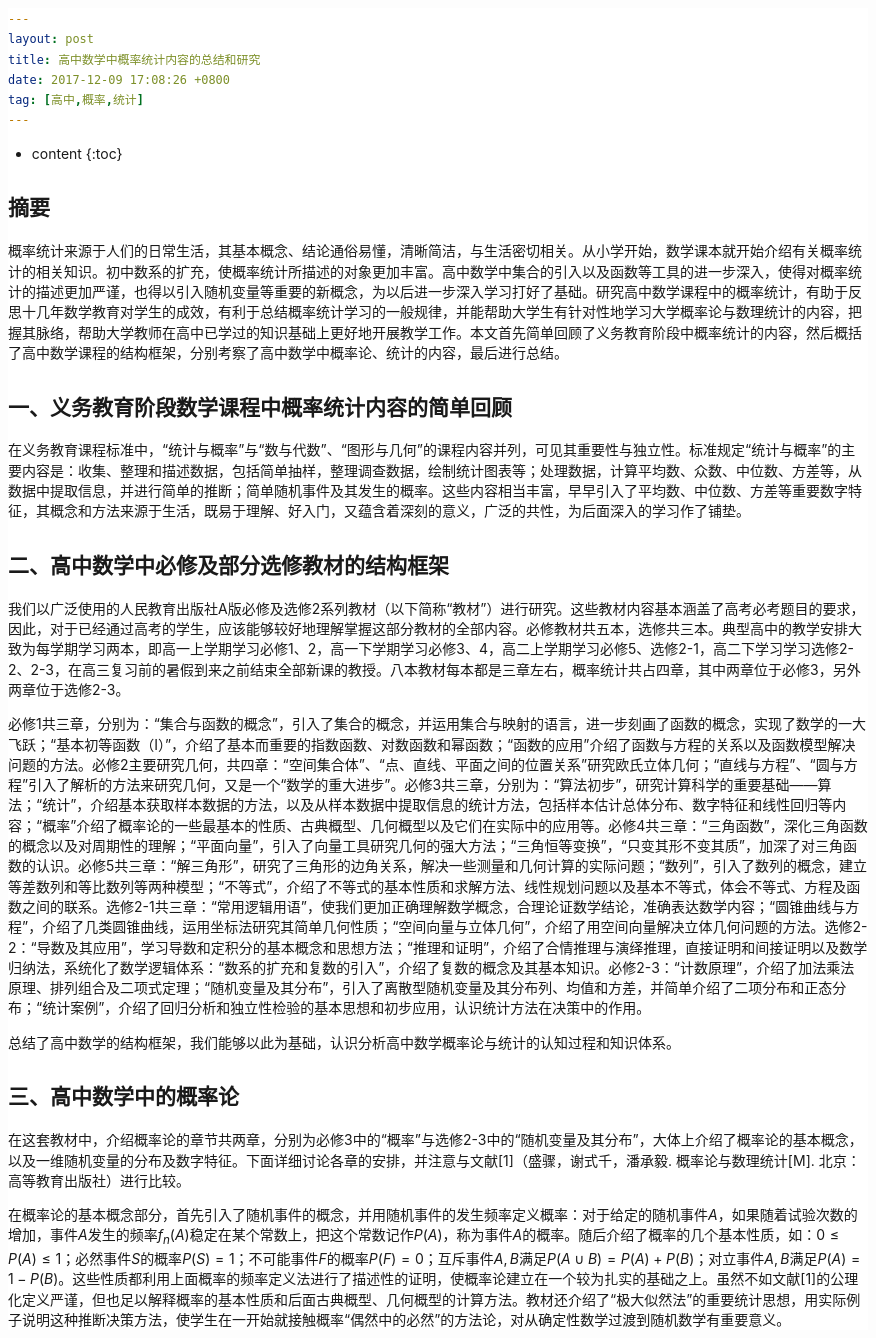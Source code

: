 ```yaml
---
layout: post
title: 高中数学中概率统计内容的总结和研究
date: 2017-12-09 17:08:26 +0800
tag: [高中,概率,统计]
---
```


* content
{:toc}


## 摘要

概率统计来源于人们的日常生活，其基本概念、结论通俗易懂，清晰简洁，与生活密切相关。从小学开始，数学课本就开始介绍有关概率统计的相关知识。初中数系的扩充，使概率统计所描述的对象更加丰富。高中数学中集合的引入以及函数等工具的进一步深入，使得对概率统计的描述更加严谨，也得以引入随机变量等重要的新概念，为以后进一步深入学习打好了基础。研究高中数学课程中的概率统计，有助于反思十几年数学教育对学生的成效，有利于总结概率统计学习的一般规律，并能帮助大学生有针对性地学习大学概率论与数理统计的内容，把握其脉络，帮助大学教师在高中已学过的知识基础上更好地开展教学工作。本文首先简单回顾了义务教育阶段中概率统计的内容，然后概括了高中数学课程的结构框架，分别考察了高中数学中概率论、统计的内容，最后进行总结。

## 一、义务教育阶段数学课程中概率统计内容的简单回顾

在义务教育课程标准中，“统计与概率”与“数与代数”、“图形与几何”的课程内容并列，可见其重要性与独立性。标准规定“统计与概率”的主要内容是：收集、整理和描述数据，包括简单抽样，整理调查数据，绘制统计图表等；处理数据，计算平均数、众数、中位数、方差等，从数据中提取信息，并进行简单的推断；简单随机事件及其发生的概率。这些内容相当丰富，早早引入了平均数、中位数、方差等重要数字特征，其概念和方法来源于生活，既易于理解、好入门，又蕴含着深刻的意义，广泛的共性，为后面深入的学习作了铺垫。

## 二、高中数学中必修及部分选修教材的结构框架

我们以广泛使用的人民教育出版社A版必修及选修2系列教材（以下简称“教材”）进行研究。这些教材内容基本涵盖了高考必考题目的要求，因此，对于已经通过高考的学生，应该能够较好地理解掌握这部分教材的全部内容。必修教材共五本，选修共三本。典型高中的教学安排大致为每学期学习两本，即高一上学期学习必修1、2，高一下学期学习必修3、4，高二上学期学习必修5、选修2-1，高二下学习学习选修2-2、2-3，在高三复习前的暑假到来之前结束全部新课的教授。八本教材每本都是三章左右，概率统计共占四章，其中两章位于必修3，另外两章位于选修2-3。

必修1共三章，分别为：“集合与函数的概念”，引入了集合的概念，并运用集合与映射的语言，进一步刻画了函数的概念，实现了数学的一大飞跃；“基本初等函数（I）”，介绍了基本而重要的指数函数、对数函数和幂函数；“函数的应用”介绍了函数与方程的关系以及函数模型解决问题的方法。必修2主要研究几何，共四章：“空间集合体”、“点、直线、平面之间的位置关系”研究欧氏立体几何；“直线与方程”、“圆与方程”引入了解析的方法来研究几何，又是一个“数学的重大进步”。必修3共三章，分别为：“算法初步”，研究计算科学的重要基础——算法；“统计”，介绍基本获取样本数据的方法，以及从样本数据中提取信息的统计方法，包括样本估计总体分布、数字特征和线性回归等内容；“概率”介绍了概率论的一些最基本的性质、古典概型、几何概型以及它们在实际中的应用等。必修4共三章：“三角函数”，深化三角函数的概念以及对周期性的理解；“平面向量”，引入了向量工具研究几何的强大方法；“三角恒等变换”，“只变其形不变其质”，加深了对三角函数的认识。必修5共三章：“解三角形”，研究了三角形的边角关系，解决一些测量和几何计算的实际问题；“数列”，引入了数列的概念，建立等差数列和等比数列等两种模型；“不等式”，介绍了不等式的基本性质和求解方法、线性规划问题以及基本不等式，体会不等式、方程及函数之间的联系。选修2-1共三章：“常用逻辑用语”，使我们更加正确理解数学概念，合理论证数学结论，准确表达数学内容；“圆锥曲线与方程”，介绍了几类圆锥曲线，运用坐标法研究其简单几何性质；“空间向量与立体几何”，介绍了用空间向量解决立体几何问题的方法。选修2-2：“导数及其应用”，学习导数和定积分的基本概念和思想方法；“推理和证明”，介绍了合情推理与演绎推理，直接证明和间接证明以及数学归纳法，系统化了数学逻辑体系：“数系的扩充和复数的引入”，介绍了复数的概念及其基本知识。必修2-3：“计数原理”，介绍了加法乘法原理、排列组合及二项式定理；“随机变量及其分布”，引入了离散型随机变量及其分布列、均值和方差，并简单介绍了二项分布和正态分布；“统计案例”，介绍了回归分析和独立性检验的基本思想和初步应用，认识统计方法在决策中的作用。

总结了高中数学的结构框架，我们能够以此为基础，认识分析高中数学概率论与统计的认知过程和知识体系。

## 三、高中数学中的概率论

在这套教材中，介绍概率论的章节共两章，分别为必修3中的“概率”与选修2-3中的“随机变量及其分布”，大体上介绍了概率论的基本概念，以及一维随机变量的分布及数字特征。下面详细讨论各章的安排，并注意与文献[1]（盛骤，谢式千，潘承毅. 概率论与数理统计[M]. 北京：高等教育出版社）进行比较。

在概率论的基本概念部分，首先引入了随机事件的概念，并用随机事件的发生频率定义概率：对于给定的随机事件$A$，如果随着试验次数的增加，事件$A$发生的频率$f_n(A)$稳定在某个常数上，把这个常数记作$P(A)$，称为事件$A$的概率。随后介绍了概率的几个基本性质，如：$0\le P(A)\le 1$；必然事件$S$的概率$P(S)=1$；不可能事件$F$的概率$P(F)=0$；互斥事件$A,B$满足$P(A \cup B)=P(A)+P(B)$；对立事件$A,B$满足$P(A)=1-P(B)$。这些性质都利用上面概率的频率定义法进行了描述性的证明，使概率论建立在一个较为扎实的基础之上。虽然不如文献[1]的公理化定义严谨，但也足以解释概率的基本性质和后面古典概型、几何概型的计算方法。教材还介绍了“极大似然法”的重要统计思想，用实际例子说明这种推断决策方法，使学生在一开始就接触概率“偶然中的必然”的方法论，对从确定性数学过渡到随机数学有重要意义。
